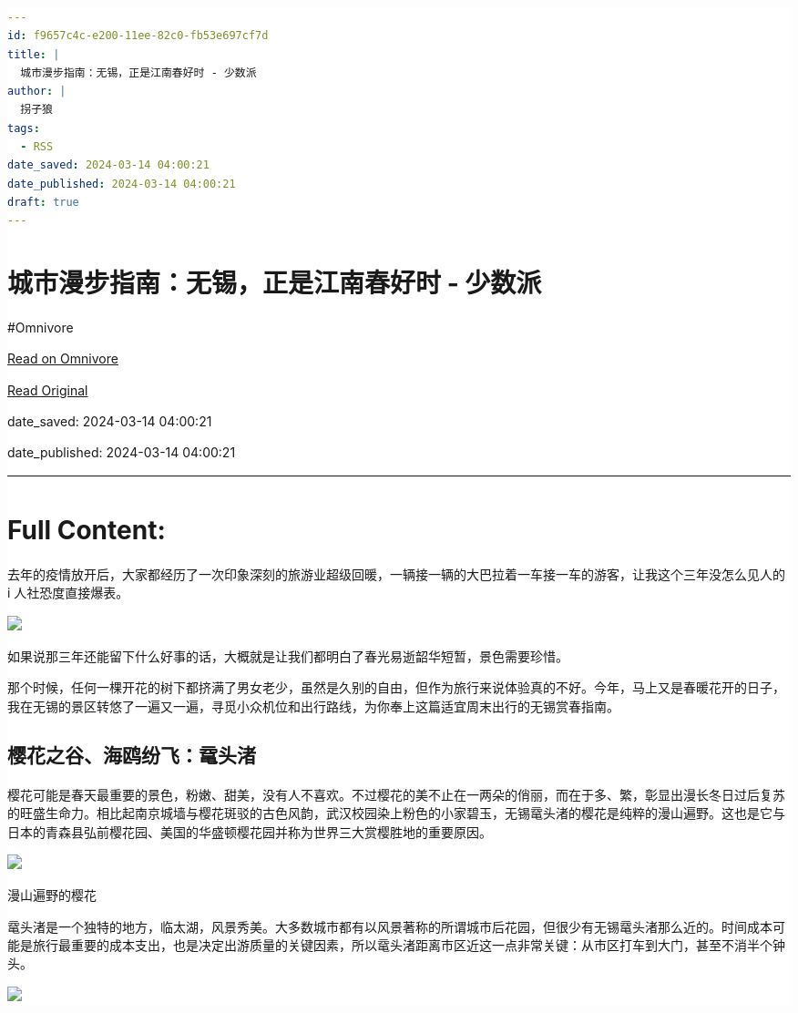 ```yaml
---
id: f9657c4c-e200-11ee-82c0-fb53e697cf7d
title: |
  城市漫步指南：无锡，正是江南春好时 - 少数派
author: |
  拐子狼
tags:
  - RSS
date_saved: 2024-03-14 04:00:21
date_published: 2024-03-14 04:00:21
draft: true
---
```


# 城市漫步指南：无锡，正是江南春好时 - 少数派
#Omnivore

[Read on Omnivore](https://omnivore.app/me/-18e3d008ed4)

[Read Original](https://sspai.com/post/86987)

date_saved: 2024-03-14 04:00:21

date_published: 2024-03-14 04:00:21

--- 

# Full Content: 

去年的疫情放开后，大家都经历了一次印象深刻的旅游业超级回暖，一辆接一辆的大巴拉着一车接一车的游客，让我这个三年没怎么见人的 i 人社恐度直接爆表。

![](https://proxy-prod.omnivore-image-cache.app/0x0,s9yum6GMLg5SoCryEBO9rD-Zi3aVuURupbWz8Q250caY/https://cdn.sspai.com/2024/03/06/65afdfd3e2d6f4ec083f14a2d94d61eb.jpg)

如果说那三年还能留下什么好事的话，大概就是让我们都明白了春光易逝韶华短暂，景色需要珍惜。

那个时候，任何一棵开花的树下都挤满了男女老少，虽然是久别的自由，但作为旅行来说体验真的不好。今年，马上又是春暖花开的日子，我在无锡的景区转悠了一遍又一遍，寻觅小众机位和出行路线，为你奉上这篇适宜周末出行的无锡赏春指南。

## 樱花之谷、海鸥纷飞：鼋头渚

樱花可能是春天最重要的景色，粉嫩、甜美，没有人不喜欢。不过樱花的美不止在一两朵的俏丽，而在于多、繁，彰显出漫长冬日过后复苏的旺盛生命力。相比起南京城墙与樱花斑驳的古色风韵，武汉校园染上粉色的小家碧玉，无锡鼋头渚的樱花是纯粹的漫山遍野。这也是它与日本的青森县弘前樱花园、美国的华盛顿樱花园并称为世界三大赏樱胜地的重要原因。

![](https://proxy-prod.omnivore-image-cache.app/0x0,s5Bi8LZWOqzqSo4CH0dq2f4y763l9c8G_uZNbDE35dzk/https://cdn.sspai.com/2024/03/06/00ca6f23af31e6b23876ed516cfeec42.jpg)

漫山遍野的樱花

鼋头渚是一个独特的地方，临太湖，风景秀美。大多数城市都有以风景著称的所谓城市后花园，但很少有无锡鼋头渚那么近的。时间成本可能是旅行最重要的成本支出，也是决定出游质量的关键因素，所以鼋头渚距离市区近这一点非常关键：从市区打车到大门，甚至不消半个钟头。

![](https://proxy-prod.omnivore-image-cache.app/0x0,sVFsdYaUmZRZOHnZUN4xqfxl9F3Q29jAOHISs9OuYQ48/https://cdn.sspai.com/2024/03/10/9d5995b876cc66b1a7b71c23bca3a43b.png)
